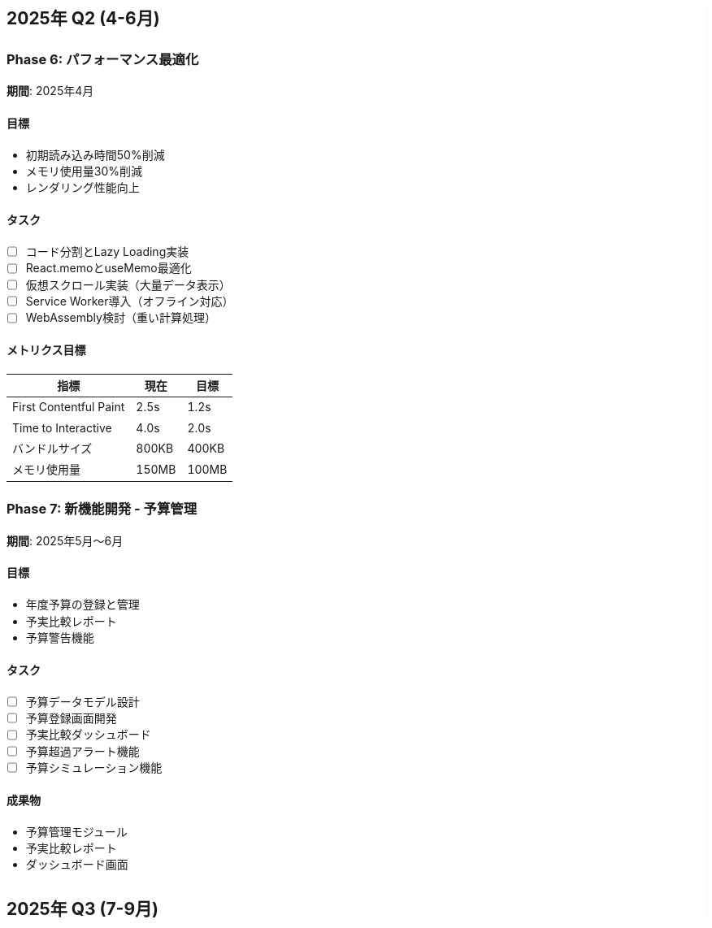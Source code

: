 ## 2025年 Q2 (4-6月)

### Phase 6: パフォーマンス最適化
**期間**: 2025年4月

#### 目標
- 初期読み込み時間50%削減
- メモリ使用量30%削減
- レンダリング性能向上

#### タスク
- [ ] コード分割とLazy Loading実装
- [ ] React.memoとuseMemo最適化
- [ ] 仮想スクロール実装（大量データ表示）
- [ ] Service Worker導入（オフライン対応）
- [ ] WebAssembly検討（重い計算処理）

#### メトリクス目標
| 指標 | 現在 | 目標 |
|------|------|------|
| First Contentful Paint | 2.5s | 1.2s |
| Time to Interactive | 4.0s | 2.0s |
| バンドルサイズ | 800KB | 400KB |
| メモリ使用量 | 150MB | 100MB |

### Phase 7: 新機能開発 - 予算管理
**期間**: 2025年5月〜6月

#### 目標
- 年度予算の登録と管理
- 予実比較レポート
- 予算警告機能

#### タスク
- [ ] 予算データモデル設計
- [ ] 予算登録画面開発
- [ ] 予実比較ダッシュボード
- [ ] 予算超過アラート機能
- [ ] 予算シミュレーション機能

#### 成果物
- 予算管理モジュール
- 予実比較レポート
- ダッシュボード画面

## 2025年 Q3 (7-9月)
